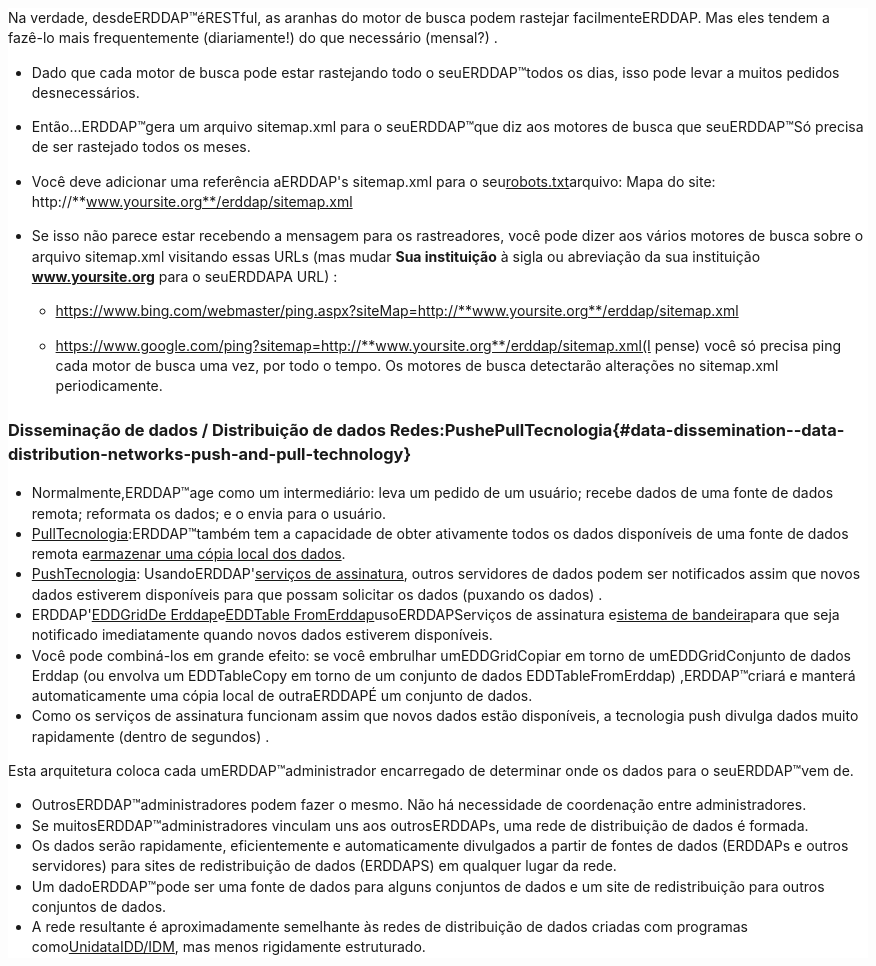 Na verdade, desdeERDDAP™éRESTful, as aranhas do motor de busca podem rastejar facilmenteERDDAP. Mas eles tendem a fazê-lo mais frequentemente (diariamente&#33;) do que necessário (mensal?) .

* Dado que cada motor de busca pode estar rastejando todo o seuERDDAP™todos os dias, isso pode levar a muitos pedidos desnecessários.
* Então...ERDDAP™gera um arquivo sitemap.xml para o seuERDDAP™que diz aos motores de busca que seuERDDAP™Só precisa de ser rastejado todos os meses.
* Você deve adicionar uma referência aERDDAP's sitemap.xml para o seu[robots.txt](https://en.wikipedia.org/wiki/Robots_exclusion_standard)arquivo:
Mapa do site: http://**www.yoursite.org**/erddap/sitemap.xml
 
* Se isso não parece estar recebendo a mensagem para os rastreadores, você pode dizer aos vários motores de busca sobre o arquivo sitemap.xml visitando essas URLs (mas mudar **Sua instituição** à sigla ou abreviação da sua instituição **www.yoursite.org** para o seuERDDAPA URL) :
    *    https://www.bing.com/webmaster/ping.aspx?siteMap=http://**www.yoursite.org**/erddap/sitemap.xml
 
    *    https://www.google.com/ping?sitemap=http://**www.yoursite.org**/erddap/sitemap.xml(I pense) você só precisa ping cada motor de busca uma vez, por todo o tempo. Os motores de busca detectarão alterações no sitemap.xml periodicamente.
     
### Disseminação de dados / Distribuição de dados Redes:PushePullTecnologia{#data-dissemination--data-distribution-networks-push-and-pull-technology} 
* Normalmente,ERDDAP™age como um intermediário: leva um pedido de um usuário; recebe dados de uma fonte de dados remota; reformata os dados; e o envia para o usuário.
*   [PullTecnologia](https://en.wikipedia.org/wiki/Pull_technology):ERDDAP™também tem a capacidade de obter ativamente todos os dados disponíveis de uma fonte de dados remota e[armazenar uma cópia local dos dados](/docs/server-admin/datasets#eddgridcopy).
*   [PushTecnologia](https://en.wikipedia.org/wiki/Push_technology): UsandoERDDAP'[serviços de assinatura](https://coastwatch.pfeg.noaa.gov/erddap/information.html#subscriptions), outros servidores de dados podem ser notificados assim que novos dados estiverem disponíveis para que possam solicitar os dados (puxando os dados) .
*   ERDDAP'[EDDGridDe Erddap](/docs/server-admin/datasets#eddfromerddap)e[EDDTable FromErddap](/docs/server-admin/datasets#eddfromerddap)usoERDDAPServiços de assinatura e[sistema de bandeira](#flag)para que seja notificado imediatamente quando novos dados estiverem disponíveis.
* Você pode combiná-los em grande efeito: se você embrulhar umEDDGridCopiar em torno de umEDDGridConjunto de dados Erddap (ou envolva um EDDTableCopy em torno de um conjunto de dados EDDTableFromErddap) ,ERDDAP™criará e manterá automaticamente uma cópia local de outraERDDAPÉ um conjunto de dados.
* Como os serviços de assinatura funcionam assim que novos dados estão disponíveis, a tecnologia push divulga dados muito rapidamente (dentro de segundos) .

Esta arquitetura coloca cada umERDDAP™administrador encarregado de determinar onde os dados para o seuERDDAP™vem de.

* OutrosERDDAP™administradores podem fazer o mesmo. Não há necessidade de coordenação entre administradores.
* Se muitosERDDAP™administradores vinculam uns aos outrosERDDAPs, uma rede de distribuição de dados é formada.
* Os dados serão rapidamente, eficientemente e automaticamente divulgados a partir de fontes de dados (ERDDAPs e outros servidores) para sites de redistribuição de dados (ERDDAPS) em qualquer lugar da rede.
* Um dadoERDDAP™pode ser uma fonte de dados para alguns conjuntos de dados e um site de redistribuição para outros conjuntos de dados.
* A rede resultante é aproximadamente semelhante às redes de distribuição de dados criadas com programas como[UnidataIDD/IDM](https://www.unidata.ucar.edu/projects/index.html#idd), mas menos rigidamente estruturado.
         